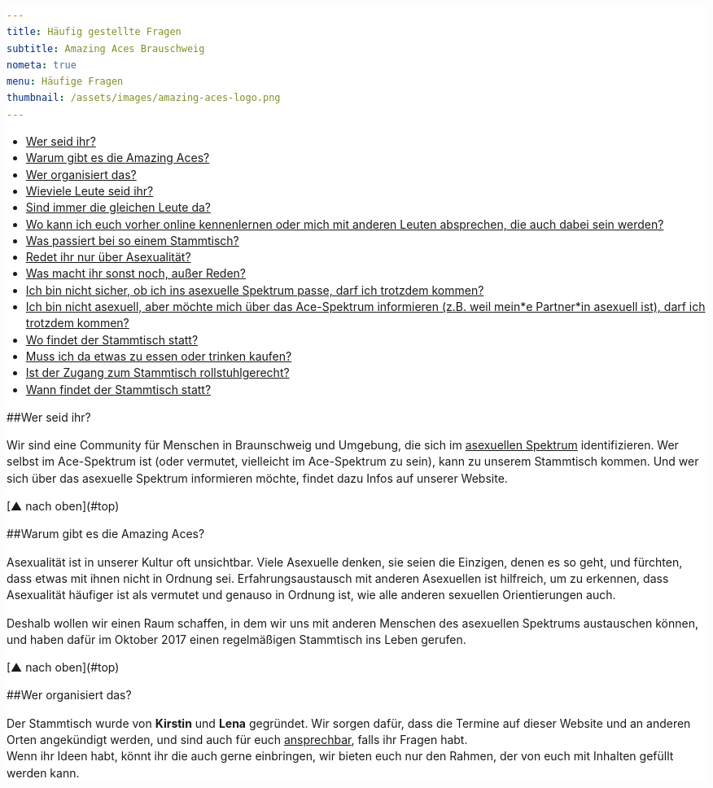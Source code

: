 ```yaml
---
title: Häufig gestellte Fragen
subtitle: Amazing Aces Brauschweig
nometa: true
menu: Häufige Fragen
thumbnail: /assets/images/amazing-aces-logo.png
---
```

<a name="top"></a>

- [Wer seid ihr?](#werseidihr)
- [Warum gibt es die Amazing Aces?](#warum)
- [Wer organisiert das?](#orga)
- [Wieviele Leute seid ihr?](#wieviele)
- [Sind immer die gleichen Leute da?](#diegleichenleute)
- [Wo kann ich euch vorher online kennenlernen oder mich mit anderen Leuten absprechen, die auch dabei sein werden?](#socialmedia)
- [Was passiert bei so einem Stammtisch?](#waspassiert)
- [Redet ihr nur über Asexualität?](#thema)
- [Was macht ihr sonst noch, außer Reden?](#wassonst)
- [Ich bin nicht sicher, ob ich ins asexuelle Spektrum passe, darf ich trotzdem kommen?](#nichtsicher)
- [Ich bin nicht asexuell, aber möchte mich über das Ace-Spektrum informieren (z.B. weil mein\*e Partner\*in asexuell ist), darf ich trotzdem kommen?](#nichtace)
- [Wo findet der Stammtisch statt?](#wo)
- [Muss ich da etwas zu essen oder trinken kaufen?](#essen)
- [Ist der Zugang zum Stammtisch rollstuhlgerecht?](#rollstuhl)
- [Wann findet der Stammtisch statt?](#wann)

##<a name="werseidihr"></a>Wer seid ihr?

Wir sind eine Community für Menschen in Braunschweig und Umgebung, die sich im [asexuellen Spektrum](/das-asexuelle-spektrum/) identifizieren. Wer selbst im Ace-Spektrum ist (oder vermutet, vielleicht im Ace-Spektrum zu sein), kann zu unserem Stammtisch kommen. Und wer sich über das asexuelle Spektrum informieren möchte, findet dazu Infos auf unserer Website.

<p class="up" markdown ="1">[▲ nach oben](#top)</p>

##<a name="warum"></a>Warum gibt es die Amazing Aces?

Asexualität ist in unserer Kultur oft unsichtbar. Viele Asexuelle denken, sie seien die Einzigen, denen es so geht, und fürchten, dass etwas mit ihnen nicht in Ordnung sei. Erfahrungsaustausch mit anderen Asexuellen ist hilfreich, um zu erkennen, dass Asexualität häufiger ist als vermutet und genauso in Ordnung ist, wie alle anderen sexuellen Orientierungen auch.

Deshalb wollen wir einen Raum schaffen, in dem wir uns mit anderen Menschen des asexuellen Spektrums austauschen können, und haben dafür im Oktober 2017 einen regelmäßigen Stammtisch ins Leben gerufen.

<p class="up" markdown ="1">[▲ nach oben](#top)</p>

##<a name="orga"></a>Wer organisiert das?

Der Stammtisch wurde von **Kirstin** und **Lena** gegründet. Wir sorgen dafür, dass die Termine auf dieser Website und an anderen Orten angekündigt werden, und sind auch für euch [ansprechbar](/kontakt/), falls ihr Fragen habt.  
Wenn ihr Ideen habt, könnt ihr die auch gerne einbringen, wir bieten euch nur den Rahmen, der von euch mit Inhalten gefüllt werden kann.
